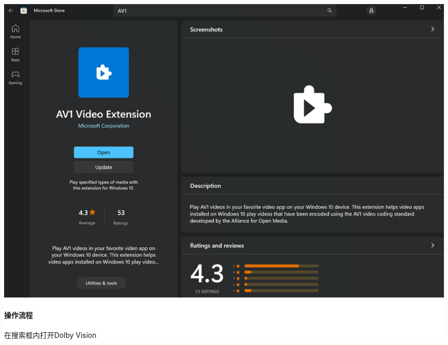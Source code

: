 ![av1](https://github.com/WFCT-Share/Display-Device-Selection-Guidev0.8/blob/main/Picture%20Resources/AV1.png)  
#### 操作流程
在搜索框内打开Dolby Vision  